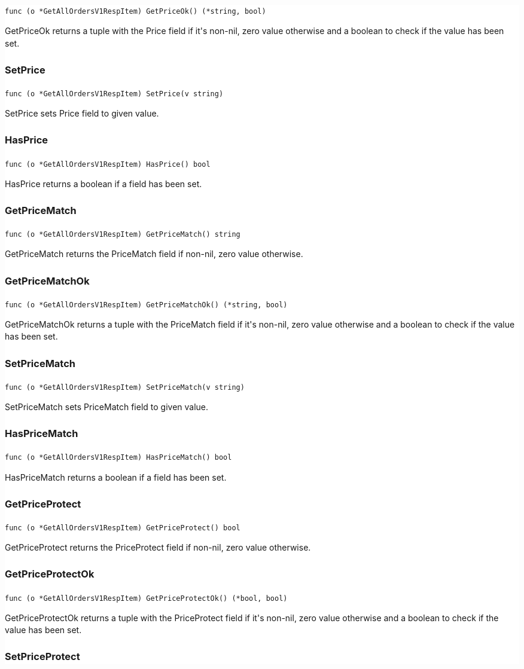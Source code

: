 `func (o *GetAllOrdersV1RespItem) GetPriceOk() (*string, bool)`

GetPriceOk returns a tuple with the Price field if it's non-nil, zero value otherwise
and a boolean to check if the value has been set.

### SetPrice

`func (o *GetAllOrdersV1RespItem) SetPrice(v string)`

SetPrice sets Price field to given value.

### HasPrice

`func (o *GetAllOrdersV1RespItem) HasPrice() bool`

HasPrice returns a boolean if a field has been set.

### GetPriceMatch

`func (o *GetAllOrdersV1RespItem) GetPriceMatch() string`

GetPriceMatch returns the PriceMatch field if non-nil, zero value otherwise.

### GetPriceMatchOk

`func (o *GetAllOrdersV1RespItem) GetPriceMatchOk() (*string, bool)`

GetPriceMatchOk returns a tuple with the PriceMatch field if it's non-nil, zero value otherwise
and a boolean to check if the value has been set.

### SetPriceMatch

`func (o *GetAllOrdersV1RespItem) SetPriceMatch(v string)`

SetPriceMatch sets PriceMatch field to given value.

### HasPriceMatch

`func (o *GetAllOrdersV1RespItem) HasPriceMatch() bool`

HasPriceMatch returns a boolean if a field has been set.

### GetPriceProtect

`func (o *GetAllOrdersV1RespItem) GetPriceProtect() bool`

GetPriceProtect returns the PriceProtect field if non-nil, zero value otherwise.

### GetPriceProtectOk

`func (o *GetAllOrdersV1RespItem) GetPriceProtectOk() (*bool, bool)`

GetPriceProtectOk returns a tuple with the PriceProtect field if it's non-nil, zero value otherwise
and a boolean to check if the value has been set.

### SetPriceProtect
